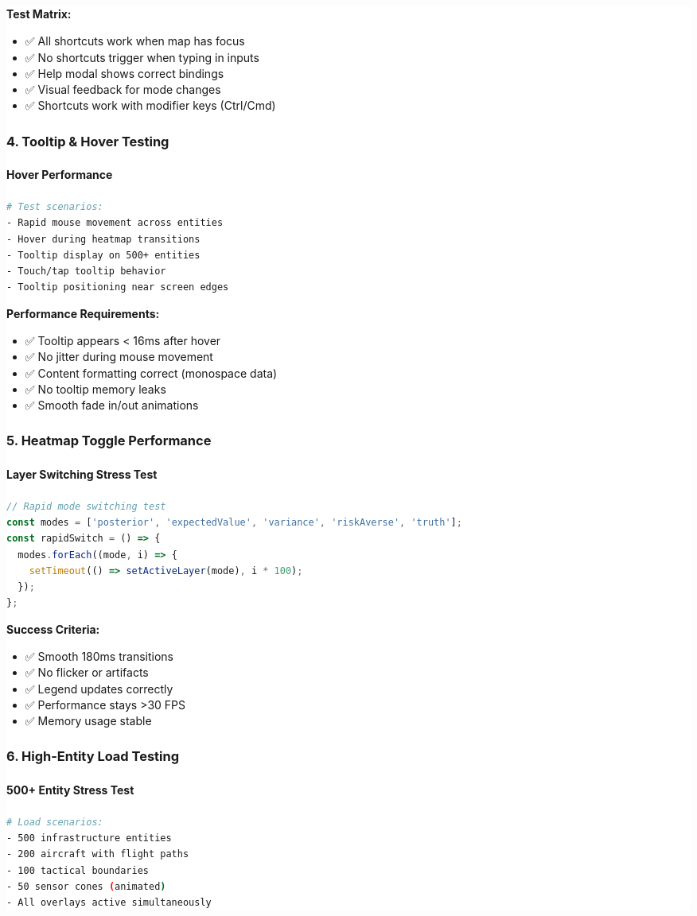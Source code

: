 **Test Matrix:**
- ✅ All shortcuts work when map has focus
- ✅ No shortcuts trigger when typing in inputs
- ✅ Help modal shows correct bindings
- ✅ Visual feedback for mode changes
- ✅ Shortcuts work with modifier keys (Ctrl/Cmd)

### 4. Tooltip & Hover Testing

#### Hover Performance
```bash
# Test scenarios:
- Rapid mouse movement across entities
- Hover during heatmap transitions
- Tooltip display on 500+ entities
- Touch/tap tooltip behavior
- Tooltip positioning near screen edges
```

**Performance Requirements:**
- ✅ Tooltip appears < 16ms after hover
- ✅ No jitter during mouse movement
- ✅ Content formatting correct (monospace data)
- ✅ No tooltip memory leaks
- ✅ Smooth fade in/out animations

### 5. Heatmap Toggle Performance

#### Layer Switching Stress Test
```javascript
// Rapid mode switching test
const modes = ['posterior', 'expectedValue', 'variance', 'riskAverse', 'truth'];
const rapidSwitch = () => {
  modes.forEach((mode, i) => {
    setTimeout(() => setActiveLayer(mode), i * 100);
  });
};
```

**Success Criteria:**
- ✅ Smooth 180ms transitions
- ✅ No flicker or artifacts
- ✅ Legend updates correctly
- ✅ Performance stays >30 FPS
- ✅ Memory usage stable

### 6. High-Entity Load Testing

#### 500+ Entity Stress Test
```bash
# Load scenarios:
- 500 infrastructure entities
- 200 aircraft with flight paths
- 100 tactical boundaries
- 50 sensor cones (animated)
- All overlays active simultaneously
```
